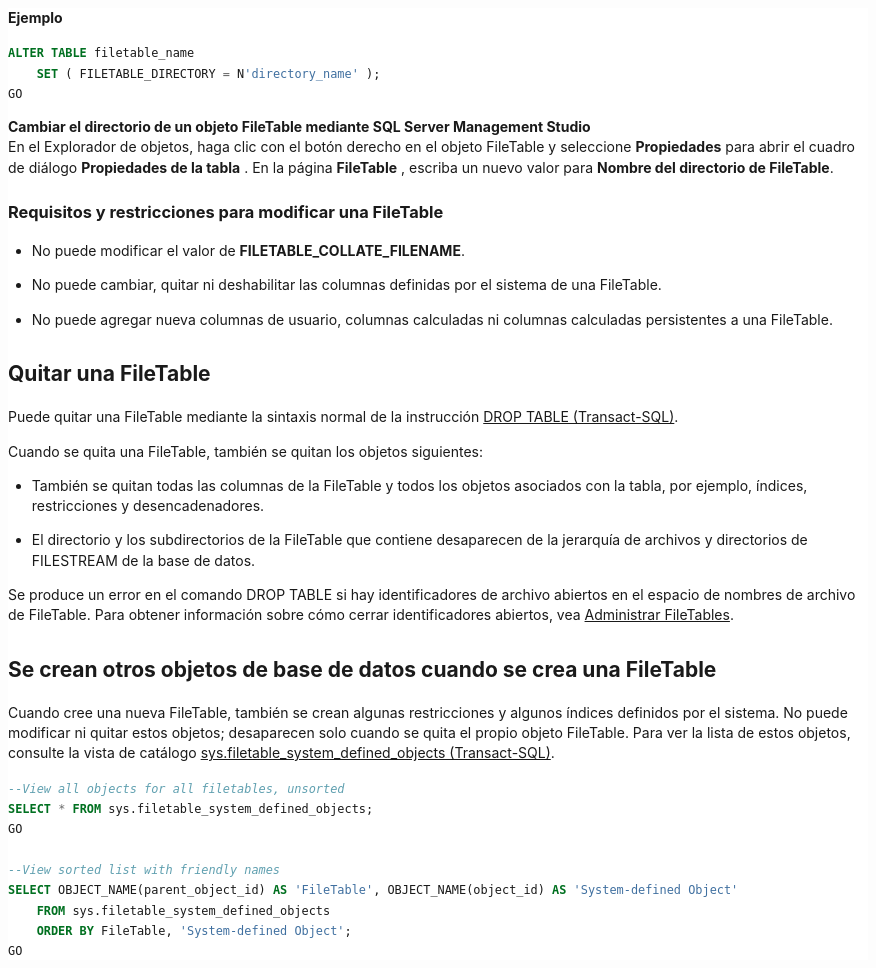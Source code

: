  **Ejemplo**  
  
```sql  
ALTER TABLE filetable_name  
    SET ( FILETABLE_DIRECTORY = N'directory_name' );  
GO  
```  
  
 **Cambiar el directorio de un objeto FileTable mediante SQL Server Management Studio**  
 En el Explorador de objetos, haga clic con el botón derecho en el objeto FileTable y seleccione **Propiedades** para abrir el cuadro de diálogo **Propiedades de la tabla** . En la página **FileTable** , escriba un nuevo valor para **Nombre del directorio de FileTable**.  
  
###  <a name="requirements-and-restrictions-for-altering-a-filetable"></a><a name="ReqAlter"></a> Requisitos y restricciones para modificar una FileTable  
  
-   No puede modificar el valor de **FILETABLE_COLLATE_FILENAME**.  
  
-   No puede cambiar, quitar ni deshabilitar las columnas definidas por el sistema de una FileTable.  
  
-   No puede agregar nueva columnas de usuario, columnas calculadas ni columnas calculadas persistentes a una FileTable.  
  
##  <a name="dropping-a-filetable"></a><a name="BasicsDrop"></a> Quitar una FileTable  
 Puede quitar una FileTable mediante la sintaxis normal de la instrucción [DROP TABLE &#40;Transact-SQL&#41;](../../t-sql/statements/drop-table-transact-sql.md).  
  
 Cuando se quita una FileTable, también se quitan los objetos siguientes:  
  
-   También se quitan todas las columnas de la FileTable y todos los objetos asociados con la tabla, por ejemplo, índices, restricciones y desencadenadores.  
  
-   El directorio y los subdirectorios de la FileTable que contiene desaparecen de la jerarquía de archivos y directorios de FILESTREAM de la base de datos.  
  
 Se produce un error en el comando DROP TABLE si hay identificadores de archivo abiertos en el espacio de nombres de archivo de FileTable. Para obtener información sobre cómo cerrar identificadores abiertos, vea [Administrar FileTables](../../relational-databases/blob/manage-filetables.md).  
  
##  <a name="other-database-objects-are-created-when-you-create-a-filetable"></a><a name="BasicsOtherObjects"></a> Se crean otros objetos de base de datos cuando se crea una FileTable  
 Cuando cree una nueva FileTable, también se crean algunas restricciones y algunos índices definidos por el sistema. No puede modificar ni quitar estos objetos; desaparecen solo cuando se quita el propio objeto FileTable. Para ver la lista de estos objetos, consulte la vista de catálogo [sys.filetable_system_defined_objects &#40;Transact-SQL&#41;](../../relational-databases/system-catalog-views/sys-filetable-system-defined-objects-transact-sql.md).  
  
```sql  
--View all objects for all filetables, unsorted  
SELECT * FROM sys.filetable_system_defined_objects;  
GO  
  
--View sorted list with friendly names  
SELECT OBJECT_NAME(parent_object_id) AS 'FileTable', OBJECT_NAME(object_id) AS 'System-defined Object'  
    FROM sys.filetable_system_defined_objects  
    ORDER BY FileTable, 'System-defined Object';  
GO  
```  
  